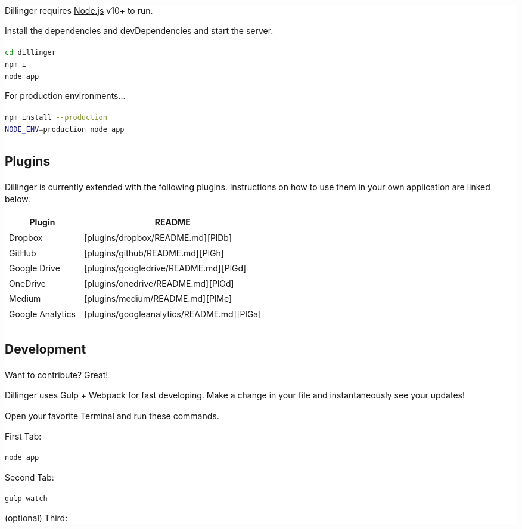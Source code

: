 Dillinger requires [Node.js](https://nodejs.org/) v10+ to run.

Install the dependencies and devDependencies and start the server.

```sh
cd dillinger
npm i
node app
```

For production environments...

```sh
npm install --production
NODE_ENV=production node app
```

## Plugins

Dillinger is currently extended with the following plugins.
Instructions on how to use them in your own application are linked below.

| Plugin | README |
| ------ | ------ |
| Dropbox | [plugins/dropbox/README.md][PlDb] |
| GitHub | [plugins/github/README.md][PlGh] |
| Google Drive | [plugins/googledrive/README.md][PlGd] |
| OneDrive | [plugins/onedrive/README.md][PlOd] |
| Medium | [plugins/medium/README.md][PlMe] |
| Google Analytics | [plugins/googleanalytics/README.md][PlGa] |

## Development

Want to contribute? Great!

Dillinger uses Gulp + Webpack for fast developing.
Make a change in your file and instantaneously see your updates!

Open your favorite Terminal and run these commands.

First Tab:

```sh
node app
```

Second Tab:

```sh
gulp watch
```

(optional) Third:

